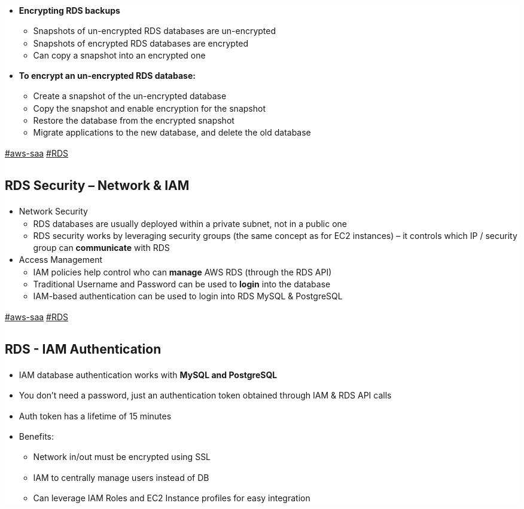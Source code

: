 * **Encrypting RDS backups**
  * Snapshots of un-encrypted RDS databases are un-encrypted 
  * Snapshots of encrypted RDS databases are encrypted
  * Can copy a snapshot into an encrypted one

* **To encrypt an un-encrypted RDS database:** 
  * Create a snapshot of the un-encrypted database
  * Copy the snapshot and enable encryption for the snapshot
  * Restore the database from the encrypted snapshot
  * Migrate applications to the new database, and delete the old database

[#aws-saa]() [#RDS]() 

## RDS Security – Network & IAM

* Network Security
  * RDS databases are usually deployed within a private subnet, not in a public one
  * RDS security works by leveraging security groups (the same concept as for EC2 instances) – it controls which IP / security group can **communicate** with RDS
* Access Management
  * IAM policies help control who can **manage** AWS RDS (through the RDS API)
  * Traditional Username and Password can be used to **login** into the database
  * IAM-based authentication can be used to login into RDS MySQL & PostgreSQL

[#aws-saa]() [#RDS]() 

## RDS - IAM Authentication

- IAM database authentication works with **MySQL and PostgreSQL**

- You don’t need a password, just an authentication token obtained through IAM & RDS API calls

- Auth token has a lifetime of 15 minutes

- Benefits:

  - Network in/out must be encrypted using SSL

  - IAM to centrally manage users instead of DB

  - Can leverage IAM Roles and EC2 Instance profiles for easy integration
